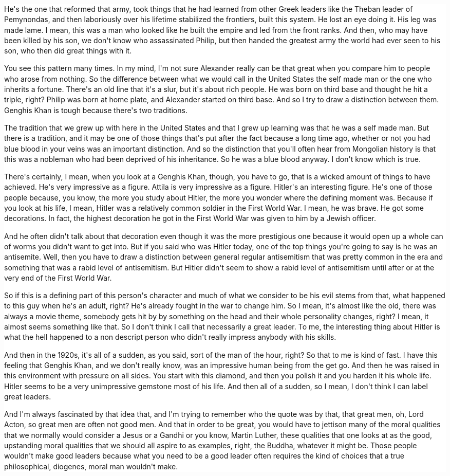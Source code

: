 He's the one that reformed that army, took things that he had learned from other Greek leaders like the Theban leader of Pemynondas, and then laboriously over his lifetime stabilized the frontiers, built this system. He lost an eye doing it. His leg was made lame. I mean, this was a man who looked like he built the empire and led from the front ranks. And then, who may have been killed by his son, we don't know who assassinated Philip, but then handed the greatest army the world had ever seen to his son, who then did great things with it.

You see this pattern many times. In my mind, I'm not sure Alexander really can be that great when you compare him to people who arose from nothing. So the difference between what we would call in the United States the self made man or the one who inherits a fortune. There's an old line that it's a slur, but it's about rich people. He was born on third base and thought he hit a triple, right? Philip was born at home plate, and Alexander started on third base. And so I try to draw a distinction between them. Genghis Khan is tough because there's two traditions.

The tradition that we grew up with here in the United States and that I grew up learning was that he was a self made man. But there is a tradition, and it may be one of those things that's put after the fact because a long time ago, whether or not you had blue blood in your veins was an important distinction. And so the distinction that you'll often hear from Mongolian history is that this was a nobleman who had been deprived of his inheritance. So he was a blue blood anyway. I don't know which is true.

There's certainly, I mean, when you look at a Genghis Khan, though, you have to go, that is a wicked amount of things to have achieved. He's very impressive as a figure. Attila is very impressive as a figure. Hitler's an interesting figure. He's one of those people because, you know, the more you study about Hitler, the more you wonder where the defining moment was. Because if you look at his life, I mean, Hitler was a relatively common soldier in the First World War. I mean, he was brave. He got some decorations. In fact, the highest decoration he got in the First World War was given to him by a Jewish officer.

And he often didn't talk about that decoration even though it was the more prestigious one because it would open up a whole can of worms you didn't want to get into. But if you said who was Hitler today, one of the top things you're going to say is he was an antisemite. Well, then you have to draw a distinction between general regular antisemitism that was pretty common in the era and something that was a rabid level of antisemitism. But Hitler didn't seem to show a rabid level of antisemitism until after or at the very end of the First World War.

So if this is a defining part of this person's character and much of what we consider to be his evil stems from that, what happened to this guy when he's an adult, right? He's already fought in the war to change him. So I mean, it's almost like the old, there was always a movie theme, somebody gets hit by by something on the head and their whole personality changes, right? I mean, it almost seems something like that. So I don't think I call that necessarily a great leader. To me, the interesting thing about Hitler is what the hell happened to a non descript person who didn't really impress anybody with his skills.

And then in the 1920s, it's all of a sudden, as you said, sort of the man of the hour, right? So that to me is kind of fast. I have this feeling that Genghis Khan, and we don't really know, was an impressive human being from the get go. And then he was raised in this environment with pressure on all sides. You start with this diamond, and then you polish it and you harden it his whole life. Hitler seems to be a very unimpressive gemstone most of his life. And then all of a sudden, so I mean, I don't think I can label great leaders.

And I'm always fascinated by that idea that, and I'm trying to remember who the quote was by that, that great men, oh, Lord Acton, so great men are often not good men. And that in order to be great, you would have to jettison many of the moral qualities that we normally would consider a Jesus or a Gandhi or you know, Martin Luther, these qualities that one looks at as the good, upstanding moral qualities that we should all aspire to as examples, right, the Buddha, whatever it might be. Those people wouldn't make good leaders because what you need to be a good leader often requires the kind of choices that a true philosophical, diogenes, moral man wouldn't make.

